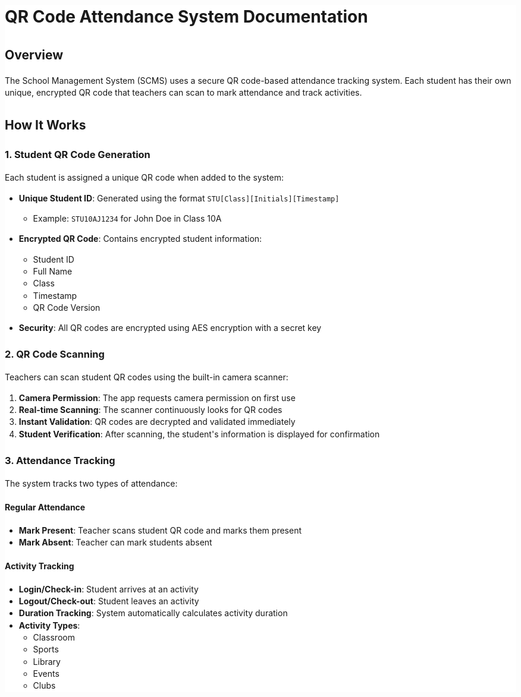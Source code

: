# QR Code Attendance System Documentation

## Overview

The School Management System (SCMS) uses a secure QR code-based attendance tracking system. Each student has their own unique, encrypted QR code that teachers can scan to mark attendance and track activities.

## How It Works

### 1. Student QR Code Generation

Each student is assigned a unique QR code when added to the system:

- **Unique Student ID**: Generated using the format `STU[Class][Initials][Timestamp]`
  - Example: `STU10AJ1234` for John Doe in Class 10A
  
- **Encrypted QR Code**: Contains encrypted student information:
  - Student ID
  - Full Name
  - Class
  - Timestamp
  - QR Code Version

- **Security**: All QR codes are encrypted using AES encryption with a secret key

### 2. QR Code Scanning

Teachers can scan student QR codes using the built-in camera scanner:

1. **Camera Permission**: The app requests camera permission on first use
2. **Real-time Scanning**: The scanner continuously looks for QR codes
3. **Instant Validation**: QR codes are decrypted and validated immediately
4. **Student Verification**: After scanning, the student's information is displayed for confirmation

### 3. Attendance Tracking

The system tracks two types of attendance:

#### Regular Attendance
- **Mark Present**: Teacher scans student QR code and marks them present
- **Mark Absent**: Teacher can mark students absent

#### Activity Tracking
- **Login/Check-in**: Student arrives at an activity
- **Logout/Check-out**: Student leaves an activity
- **Duration Tracking**: System automatically calculates activity duration
- **Activity Types**: 
  - Classroom
  - Sports
  - Library
  - Events
  - Clubs
